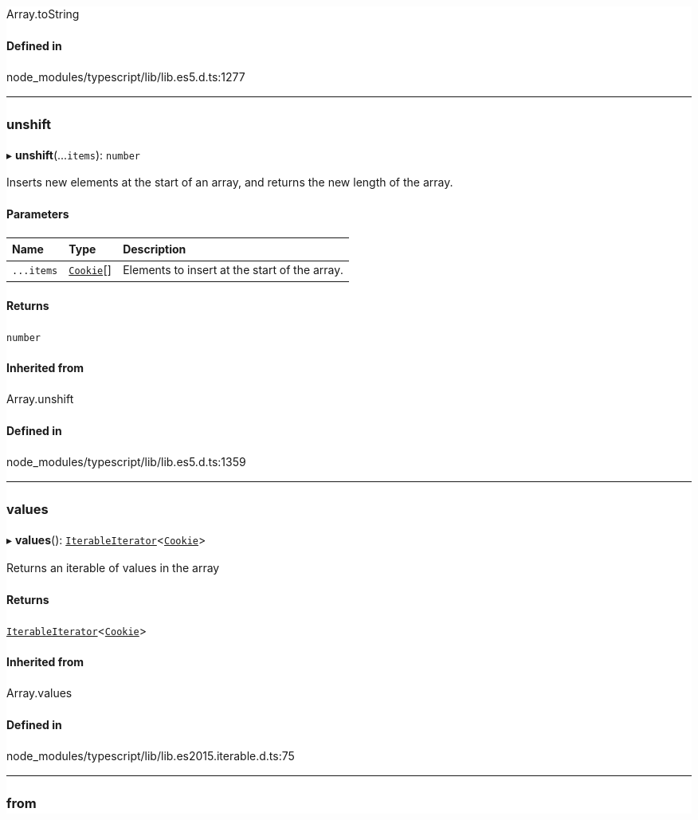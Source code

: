 Array.toString

#### Defined in

node_modules/typescript/lib/lib.es5.d.ts:1277

___

### unshift

▸ **unshift**(...`items`): `number`

Inserts new elements at the start of an array, and returns the new length of the array.

#### Parameters

| Name | Type | Description |
| :------ | :------ | :------ |
| `...items` | [`Cookie`](internal_.Cookie.md)[] | Elements to insert at the start of the array. |

#### Returns

`number`

#### Inherited from

Array.unshift

#### Defined in

node_modules/typescript/lib/lib.es5.d.ts:1359

___

### values

▸ **values**(): [`IterableIterator`](../interfaces/internal_.IterableIterator.md)<[`Cookie`](internal_.Cookie.md)\>

Returns an iterable of values in the array

#### Returns

[`IterableIterator`](../interfaces/internal_.IterableIterator.md)<[`Cookie`](internal_.Cookie.md)\>

#### Inherited from

Array.values

#### Defined in

node_modules/typescript/lib/lib.es2015.iterable.d.ts:75

___

### from

